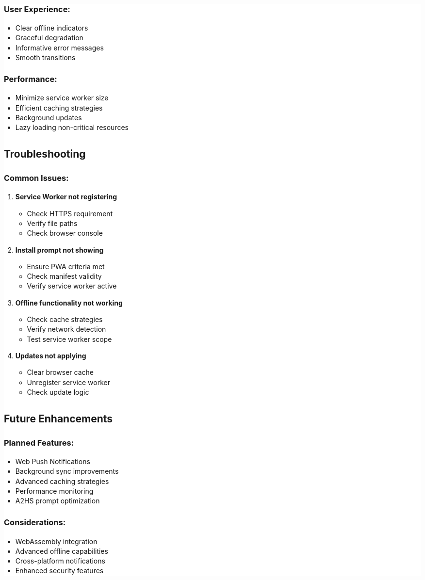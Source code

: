 ### User Experience:
- Clear offline indicators
- Graceful degradation
- Informative error messages
- Smooth transitions

### Performance:
- Minimize service worker size
- Efficient caching strategies
- Background updates
- Lazy loading non-critical resources

## Troubleshooting

### Common Issues:

1. **Service Worker not registering**
   - Check HTTPS requirement
   - Verify file paths
   - Check browser console

2. **Install prompt not showing**
   - Ensure PWA criteria met
   - Check manifest validity
   - Verify service worker active

3. **Offline functionality not working**
   - Check cache strategies
   - Verify network detection
   - Test service worker scope

4. **Updates not applying**
   - Clear browser cache
   - Unregister service worker
   - Check update logic

## Future Enhancements

### Planned Features:
- Web Push Notifications
- Background sync improvements
- Advanced caching strategies
- Performance monitoring
- A2HS prompt optimization

### Considerations:
- WebAssembly integration
- Advanced offline capabilities
- Cross-platform notifications
- Enhanced security features